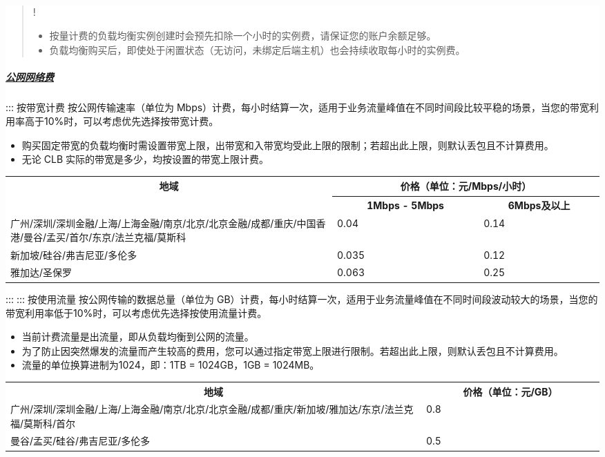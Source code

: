 </tbody>
</table>

>!
> - 按量计费的负载均衡实例创建时会预先扣除一个小时的实例费，请保证您的账户余额足够。
> - 负载均衡购买后，即使处于闲置状态（无访问，未绑定后端主机）也会持续收取每小时的实例费。
##### [公网网络费](id:traffic-width)
<dx-accordion>

::: 按带宽计费[](id:bandwidth)
按公网传输速率（单位为 Mbps）计费，每小时结算一次，适用于业务流量峰值在不同时间段比较平稳的场景，当您的带宽利用率高于10%时，可以考虑优先选择按带宽计费。
<dx-alert infotype="explain" title="">
- 购买固定带宽的负载均衡时需设置带宽上限，出带宽和入带宽均受此上限的限制；若超出此上限，则默认丢包且不计算费用。
- 无论 CLB 实际的带宽是多少，均按设置的带宽上限计费。
</dx-alert>
<table>
  <tbody>
          <tr>
      <th rowspan="2" width="55%">地域</th>
      <th colspan="2" width="45%">价格（单位：元/Mbps/小时）</th>
  </tr>
	<tr>
	<th>1Mbps - 5Mbps</th>
	<th>6Mbps及以上</th>
	</tr>
   <tr>
      <td>广州/深圳/深圳金融/上海/上海金融/南京/北京/北京金融/成都/重庆/中国香港/曼谷/孟买/首尔/东京/法兰克福/莫斯科</td>
       <td>0.04</td>
			 <td>0.14</td>
		</tr>
		<tr>
		<td>新加坡/硅谷/弗吉尼亚/多伦多</td>
		<td>0.035</td>
		<td>0.12</td>
		</tr>
   <tr>
      <td>雅加达/圣保罗</td>
      <td>0.063</td>
			<td>0.25</td>
		</tr>
</tbody></table>

:::
::: 按使用流量[](id:traffic)
按公网传输的数据总量（单位为 GB）计费，每小时结算一次，适用于业务流量峰值在不同时间段波动较大的场景，当您的带宽利用率低于10%时，可以考虑优先选择按使用流量计费。
<dx-alert infotype="explain" title="">
- 当前计费流量是出流量，即从负载均衡到公网的流量。
- 为了防止因突然爆发的流量而产生较高的费用，您可以通过指定带宽上限进行限制。若超出此上限，则默认丢包且不计算费用。
- 流量的单位换算进制为1024，即：1TB = 1024GB，1GB = 1024MB。
</dx-alert>
<table>
  <tbody>
   <tr>
      <th width="70%">地域</th>
      <th width="30%">价格（单位：元/GB）</th>
  </tr>
   <tr>
      <td>广州/深圳/深圳金融/上海/上海金融/南京/北京/北京金融/成都/重庆/新加坡/雅加达/东京/法兰克福/莫斯科/首尔</td>
       <td>0.8</td>
		</tr>
   <tr>
      <td>曼谷/孟买/硅谷/弗吉尼亚/多伦多</td>
      <td>0.5</td>
		</tr>
		   <tr>